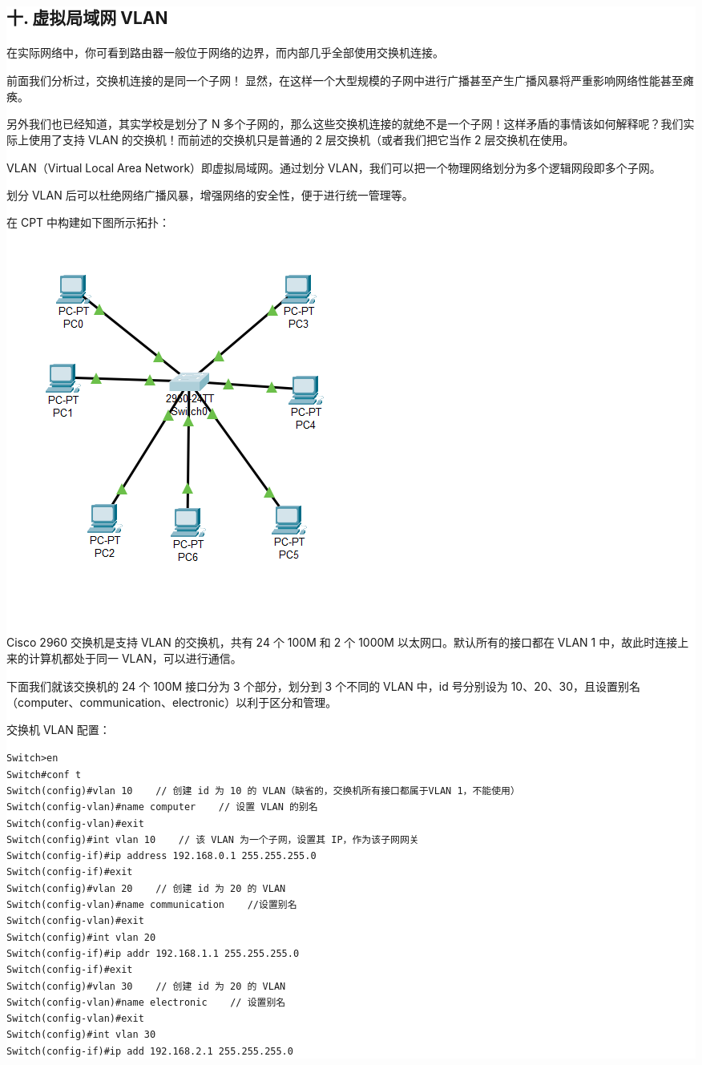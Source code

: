 ## 十. 虚拟局域网 VLAN
在实际网络中，你可看到路由器一般位于网络的边界，而内部几乎全部使用交换机连接。

前面我们分析过，交换机连接的是同一个子网！ 显然，在这样一个大型规模的子网中进行广播甚至产生广播风暴将严重影响网络性能甚至瘫痪。

另外我们也已经知道，其实学校是划分了 N 多个子网的，那么这些交换机连接的就绝不是一个子网！这样矛盾的事情该如何解释呢？我们实际上使用了支持 VLAN 的交换机！而前述的交换机只是普通的 2 层交换机（或者我们把它当作 2 层交换机在使用。

VLAN（Virtual Local Area Network）即虚拟局域网。通过划分 VLAN，我们可以把一个物理网络划分为多个逻辑网段即多个子网。

划分 VLAN 后可以杜绝网络广播风暴，增强网络的安全性，便于进行统一管理等。

在 CPT 中构建如下图所示拓扑：

![TuoPu](./images/TuoPu.png)

Cisco 2960 交换机是支持 VLAN 的交换机，共有 24 个 100M 和 2 个 1000M 以太网口。默认所有的接口都在 VLAN 1 中，故此时连接上来的计算机都处于同一 VLAN，可以进行通信。

下面我们就该交换机的 24 个 100M 接口分为 3 个部分，划分到 3 个不同的 VLAN 中，id 号分别设为 10、20、30，且设置别名（computer、communication、electronic）以利于区分和管理。

交换机 VLAN 配置：
```
Switch>en
Switch#conf t
Switch(config)#vlan 10    // 创建 id 为 10 的 VLAN（缺省的，交换机所有接口都属于VLAN 1，不能使用）
Switch(config-vlan)#name computer    // 设置 VLAN 的别名
Switch(config-vlan)#exit
Switch(config)#int vlan 10    // 该 VLAN 为一个子网，设置其 IP，作为该子网网关
Switch(config-if)#ip address 192.168.0.1 255.255.255.0
Switch(config-if)#exit
Switch(config)#vlan 20    // 创建 id 为 20 的 VLAN
Switch(config-vlan)#name communication    //设置别名
Switch(config-vlan)#exit
Switch(config)#int vlan 20
Switch(config-if)#ip addr 192.168.1.1 255.255.255.0
Switch(config-if)#exit
Switch(config)#vlan 30    // 创建 id 为 20 的 VLAN
Switch(config-vlan)#name electronic    // 设置别名
Switch(config-vlan)#exit
Switch(config)#int vlan 30
Switch(config-if)#ip add 192.168.2.1 255.255.255.0
```